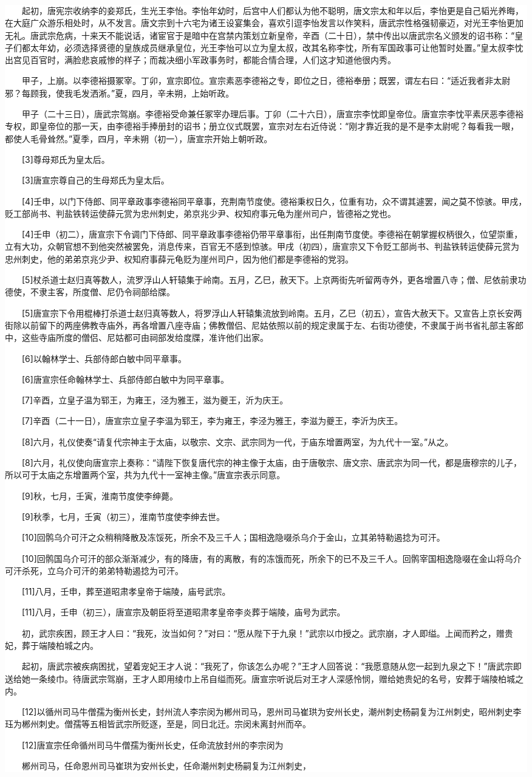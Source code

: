 　　起初，唐宪宗收纳李的妾郑氏，生光王李怡。李怡年幼时，后宫中人们都认为他不聪明，唐文宗太和年以后，李怡更是自己韬光养晦，在大庭广众游乐相处时，从不发言。唐文宗到十六宅为诸王设宴集会，喜欢引逗李怡发言以作笑料，唐武宗性格强韧豪迈，对光王李怡更加无礼。唐武宗危病，十来天不能说话，诸宦官于是暗中在宫禁内策划立新皇帝，辛酉（二十日），禁中传出以唐武宗名义颁发的诏书称：“皇子们都太年幼，必须选择贤德的皇族成员继承皇位，光王李怡可以立为皇太叔，改其名称李忱，所有军国政事可让他暂时处置。”皇太叔李忱出宫见百官时，满脸悲哀戚惨的样子；而裁决细小军政事务时，都能合情合理，人们这才知道他很内秀。

　　甲子，上崩。以李德裕摄冢宰。丁卯，宣宗即位。宣宗素恶李德裕之专，即位之日，德裕奉册；既罢，谓左右曰：“适近我者非太尉邪？每顾我，使我毛发洒淅。”夏，四月，辛未朔，上始听政。

　　甲子（二十三日），唐武宗驾崩。李德裕受命兼任冢宰办理后事。丁卯（二十六日），唐宣宗李忱即皇帝位。唐宣宗李忱平素厌恶李德裕专权，即皇帝位的那一天，由李德裕手捧册封的诏书；册立仪式既罢，宣宗对左右近侍说：“刚才靠近我的是不是李太尉呢？每看我一眼，都使人毛骨耸然。”夏季，四月，辛未朔（初一），唐宣宗开始上朝听政。

 





　　[3]尊母郑氏为皇太后。

　　[3]唐宣宗尊自己的生母郑氏为皇太后。

　　[4]壬申，以门下侍郎、同平章政事李德裕同平章事，充荆南节度使。德裕秉权日久，位重有功，众不谓其遽罢，闻之莫不惊骇。甲戌，贬工部尚书、判盐铁转运使薛元赏为忠州刺史，弟京兆少尹、权知府事元龟为崖州司户，皆德裕之党也。

　　[4]壬申（初二），唐宣宗下令调门下侍郎、同平章政事李德裕仍带平章事衔，出任荆南节度使。李德裕在朝掌握权柄很久，位望崇重，立有大功，众朝官想不到他突然被罢免，消息传来，百官无不感到惊骇。甲戌（初四），唐宣宗又下令贬工部尚书、判盐铁转运使薛元赏为忠州刺史，他的弟弟京兆少尹、权知府事薛元龟贬为崖州司户，因为他们都是李德裕的党羽。

　　[5]杖杀道士赵归真等数人，流罗浮山人轩辕集于岭南。五月，乙巳，赦天下。上京两街先听留两寺外，更各增置八寺；僧、尼依前隶功德使，不隶主客，所度僧、尼仍令祠部给牒。

　　[5]唐宣宗下令用棍棒打杀道士赵归真等数人，将罗浮山人轩辕集流放到岭南。五月，乙巳（初五），宣告大赦天下。又宣告上京长安两街除以前留下的两座佛教寺庙外，再各增置八座寺庙；佛教僧侣、尼姑依照以前的规定隶属于左、右街功德使，不隶属于尚书省礼部主客郎中，这些寺庙所度的僧侣、尼姑都可由祠部发给度牒，准许他们出家。

　　[6]以翰林学士、兵部侍郎白敏中同平章事。

　　[6]唐宣宗任命翰林学士、兵部侍郎白敏中为同平章事。

　　[7]辛酉，立皇子温为郓王，为雍王，泾为雅王，滋为夔王，沂为庆王。

　　[7]辛酉（二十一日），唐宣宗立皇子李温为郓王，李为雍王，李泾为雅王，李滋为夔王，李沂为庆王。

　　[8]六月，礼仪使奏“请复代宗神主于太庙，以敬宗、文宗、武宗同为一代，于庙东增置两室，为九代十一室。”从之。

　　[8]六月，礼仪使向唐宣宗上奏称：“请陛下恢复唐代宗的神主像于太庙，由于唐敬宗、唐文宗、唐武宗为同一代，都是唐穆宗的儿子，所以可于太庙之东增置两个室，共为九代十一室神主像。”唐宣宗表示同意。

　　[9]秋，七月，壬寅，淮南节度使李绅薨。

　　[9]秋季，七月，壬寅（初三），淮南节度使李绅去世。

　　[10]回鹘乌介可汗之众稍稍降散及冻馁死，所余不及三千人；国相逸隐啜杀乌介于金山，立其弟特勒遏捻为可汗。

　　[10]回鹘国乌介可汗的部众渐渐减少，有的降唐，有的离散，有的冻饿而死，所余下的已不及三千人。回鹘宰国相逸隐啜在金山将乌介可汗杀死，立乌介可汗的弟弟特勒遏捻为可汗。

　　[11]八月，壬申，葬至道昭肃孝皇帝于端陵，庙号武宗。

　　[11]八月，壬申（初三），唐宣宗及朝臣将至道昭肃孝皇帝李炎葬于端陵，庙号为武宗。

　　初，武宗疾困，顾王才人曰：“我死，汝当如何？”对曰：“愿从陛下于九泉！”武宗以巾授之。武宗崩，才人即缢。上闻而矜之，赠贵妃，葬于端陵柏城之内。

　　起初，唐武宗被疾病困扰，望着宠妃王才人说：“我死了，你该怎么办呢？”王才人回答说：“我愿意随从您一起到九泉之下！”唐武宗即送给她一条绫巾。待唐武宗驾崩，王才人即用绫巾上吊自缢而死。唐宣宗听说后对王才人深感怜悯，赠给她贵妃的名号，安葬于端陵柏城之内。

　　[12]以循州司马牛僧孺为衡州长史，封州流人李宗闵为郴州司马，恩州司马崔珙为安州长史，潮州刺史杨嗣复为江州刺史，昭州刺史李珏为郴州刺史。僧孺等五相皆武宗所贬逐，至是，同日北迁。宗闵未离封州而卒。

　　[12]唐宣宗任命循州司马牛僧孺为衡州长史，任命流放封州的李宗闵为

　　郴州司马，任命恩州司马崔珙为安州长史，任命潮州刺史杨嗣复为江州刺史，

